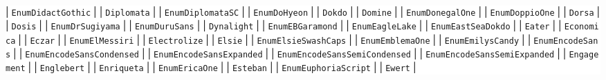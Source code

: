 | `EnumDidactGothic` |
| `Diplomata` |
| `EnumDiplomataSC` |
| `EnumDoHyeon` |
| `Dokdo` |
| `Domine` |
| `EnumDonegalOne` |
| `EnumDoppioOne` |
| `Dorsa` |
| `Dosis` |
| `EnumDrSugiyama` |
| `EnumDuruSans` |
| `Dynalight` |
| `EnumEBGaramond` |
| `EnumEagleLake` |
| `EnumEastSeaDokdo` |
| `Eater` |
| `Economica` |
| `Eczar` |
| `EnumElMessiri` |
| `Electrolize` |
| `Elsie` |
| `EnumElsieSwashCaps` |
| `EnumEmblemaOne` |
| `EnumEmilysCandy` |
| `EnumEncodeSans` |
| `EnumEncodeSansCondensed` |
| `EnumEncodeSansExpanded` |
| `EnumEncodeSansSemiCondensed` |
| `EnumEncodeSansSemiExpanded` |
| `Engagement` |
| `Englebert` |
| `Enriqueta` |
| `EnumEricaOne` |
| `Esteban` |
| `EnumEuphoriaScript` |
| `Ewert` |